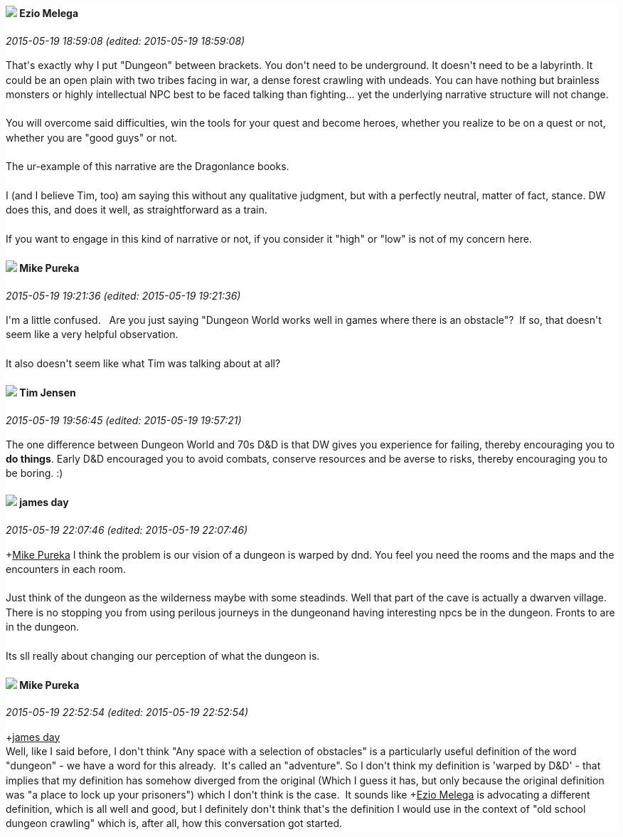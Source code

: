 
<div id='comment z133ixopdpyjezsby04chrfb3r3xupugn5o'>
  <h4><img src='{{site.baseurl}}//images/avatars/106208215013894151619_photo.jpg'> Ezio Melega</h4>
      <p><cite>2015-05-19 18:59:08 (edited: 2015-05-19 18:59:08)</cite></p>
        <p>That&#39;s exactly why I put &quot;Dungeon&quot; between brackets. You don&#39;t need to be underground. It doesn&#39;t need to be a labyrinth. It could be an open plain with two tribes facing in war, a dense forest crawling with undeads. You can have nothing but brainless monsters or highly intellectual NPC best to be faced talking than fighting... yet the underlying narrative structure will not change. <br /><br />You will overcome said difficulties, win the tools for your quest and become heroes, whether you realize to be on a quest or not, whether you are &quot;good guys&quot; or not. <br /><br />The ur-example of this narrative are the Dragonlance books. <br /><br />I (and I believe Tim, too) am saying this without any qualitative judgment, but with a perfectly neutral, matter of fact, stance. DW does this, and does it well, as straightforward as a train. <br /><br />If you want to engage in this kind of narrative or not, if you consider it &quot;high&quot; or &quot;low&quot; is not of my concern here.</p>
</div>
        

<div id='comment z133ixopdpyjezsby04chrfb3r3xupugn5o'>
  <h4><img src='{{site.baseurl}}//images/avatars/106707833102836285495_photo.jpg'> Mike Pureka</h4>
      <p><cite>2015-05-19 19:21:36 (edited: 2015-05-19 19:21:36)</cite></p>
        <p>I&#39;m a little confused.   Are you just saying &quot;Dungeon World works well in games where there is an obstacle&quot;?  If so, that doesn&#39;t seem like a very helpful observation.<br /><br />It also doesn&#39;t seem like what Tim was talking about at all?</p>
</div>
        

<div id='comment z133ixopdpyjezsby04chrfb3r3xupugn5o'>
  <h4><img src='{{site.baseurl}}//images/avatars/101509976321886871332_photo.jpg'> Tim Jensen</h4>
      <p><cite>2015-05-19 19:56:45 (edited: 2015-05-19 19:57:21)</cite></p>
        <p>The one difference between Dungeon World and 70s D&amp;D is that DW gives you experience for failing, thereby encouraging you to <b>do things</b>. Early D&amp;D encouraged you to avoid combats, conserve resources and be averse to risks, thereby encouraging you to be boring. :) </p>
</div>
        

<div id='comment z133ixopdpyjezsby04chrfb3r3xupugn5o'>
  <h4><img src='{{site.baseurl}}//images/avatars/102471828307590489125_photo.jpg'> james day</h4>
      <p><cite>2015-05-19 22:07:46 (edited: 2015-05-19 22:07:46)</cite></p>
        <p><span class="proflinkWrapper"><span class="proflinkPrefix">+</span><a class="proflink" href="https://plus.google.com/106707833102836285495" oid="106707833102836285495">Mike Pureka</a></span> I think the problem is our vision of a dungeon is warped by dnd. You feel you need the rooms and the maps and the encounters in each room.<br /><br />Just think of the dungeon as the wilderness maybe with some steadinds. Well that part of the cave is actually a dwarven village. There is no stopping you from using perilous journeys in the dungeonand having interesting npcs be in the dungeon. Fronts to are in the dungeon.<br /><br />Its sll really about changing our perception of what the dungeon is.</p>
</div>
        

<div id='comment z133ixopdpyjezsby04chrfb3r3xupugn5o'>
  <h4><img src='{{site.baseurl}}//images/avatars/106707833102836285495_photo.jpg'> Mike Pureka</h4>
      <p><cite>2015-05-19 22:52:54 (edited: 2015-05-19 22:52:54)</cite></p>
        <p><span class="proflinkWrapper"><span class="proflinkPrefix">+</span><a class="proflink" href="https://plus.google.com/102471828307590489125" oid="102471828307590489125">james day</a></span><br />Well, like I said before, I don&#39;t think &quot;Any space with a selection of obstacles&quot; is a particularly useful definition of the word &quot;dungeon&quot; - we have a word for this already.  It&#39;s called an &quot;adventure&quot;. So I don&#39;t think my definition is &#39;warped by D&amp;D&#39; - that implies that my definition has somehow diverged from the original (Which I guess it has, but only because the original definition was &quot;a place to lock up your prisoners&quot;) which I don&#39;t think is the case.  It sounds like <span class="proflinkWrapper"><span class="proflinkPrefix">+</span><a class="proflink" href="https://plus.google.com/106208215013894151619" oid="106208215013894151619">Ezio Melega</a></span> is advocating a different definition, which is all well and good, but I definitely don&#39;t think that&#39;s the definition I would use in the context of &quot;old school dungeon crawling&quot; which is, after all, how this conversation got started.</p>